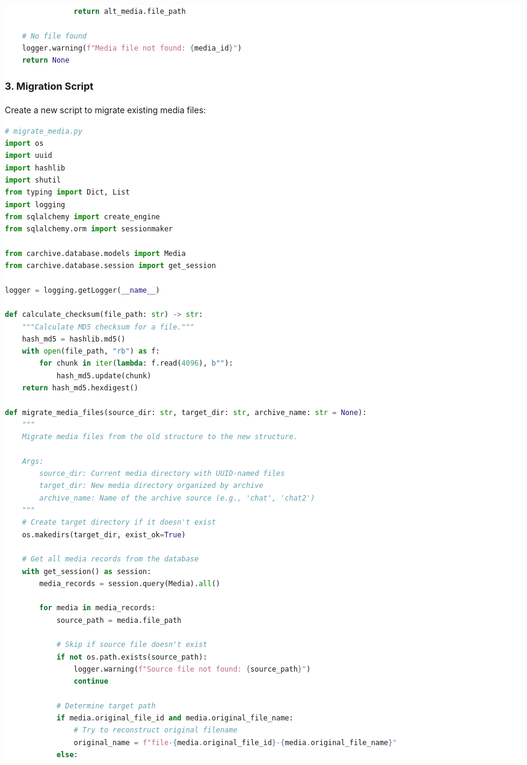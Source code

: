 ```python
                return alt_media.file_path
    
    # No file found
    logger.warning(f"Media file not found: {media_id}")
    return None
```

### 3. Migration Script

Create a new script to migrate existing media files:

```python
# migrate_media.py
import os
import uuid
import hashlib
import shutil
from typing import Dict, List
import logging
from sqlalchemy import create_engine
from sqlalchemy.orm import sessionmaker

from carchive.database.models import Media
from carchive.database.session import get_session

logger = logging.getLogger(__name__)

def calculate_checksum(file_path: str) -> str:
    """Calculate MD5 checksum for a file."""
    hash_md5 = hashlib.md5()
    with open(file_path, "rb") as f:
        for chunk in iter(lambda: f.read(4096), b""):
            hash_md5.update(chunk)
    return hash_md5.hexdigest()

def migrate_media_files(source_dir: str, target_dir: str, archive_name: str = None):
    """
    Migrate media files from the old structure to the new structure.
    
    Args:
        source_dir: Current media directory with UUID-named files
        target_dir: New media directory organized by archive
        archive_name: Name of the archive source (e.g., 'chat', 'chat2')
    """
    # Create target directory if it doesn't exist
    os.makedirs(target_dir, exist_ok=True)
    
    # Get all media records from the database
    with get_session() as session:
        media_records = session.query(Media).all()
        
        for media in media_records:
            source_path = media.file_path
            
            # Skip if source file doesn't exist
            if not os.path.exists(source_path):
                logger.warning(f"Source file not found: {source_path}")
                continue
            
            # Determine target path
            if media.original_file_id and media.original_file_name:
                # Try to reconstruct original filename
                original_name = f"file-{media.original_file_id}-{media.original_file_name}"
            else:
```